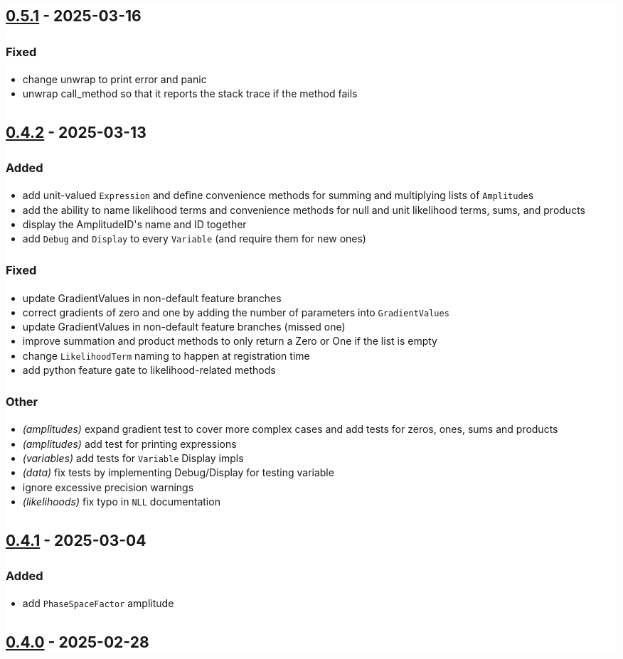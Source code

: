 ## [0.5.1](https://github.com/denehoffman/laddu/compare/py-laddu-v0.5.0...py-laddu-v0.5.1) - 2025-03-16

### Fixed

- change unwrap to print error and panic
- unwrap call_method so that it reports the stack trace if the method fails

## [0.4.2](https://github.com/denehoffman/laddu/compare/py-laddu-v0.4.1...py-laddu-v0.4.2) - 2025-03-13

### Added

- add unit-valued `Expression` and define convenience methods for summing and multiplying lists of `Amplitude`s
- add the ability to name likelihood terms and convenience methods for null and unit likelihood terms, sums, and products
- display the AmplitudeID's name and ID together
- add `Debug` and `Display` to every `Variable` (and require them for new ones)

### Fixed

- update GradientValues in non-default feature branches
- correct gradients of zero and one by adding the number of parameters into `GradientValues`
- update GradientValues in non-default feature branches (missed one)
- improve summation and product methods to only return a Zero or One if the list is empty
- change `LikelihoodTerm` naming to happen at registration time
- add python feature gate to likelihood-related methods

### Other

- *(amplitudes)* expand gradient test to cover more complex cases and add tests for zeros, ones, sums and products
- *(amplitudes)* add test for printing expressions
- *(variables)* add tests for `Variable` Display impls
- *(data)* fix tests by implementing Debug/Display for testing variable
- ignore excessive precision warnings
- *(likelihoods)* fix typo in `NLL` documentation

## [0.4.1](https://github.com/denehoffman/laddu/compare/py-laddu-v0.4.0...py-laddu-v0.4.1) - 2025-03-04

### Added

- add `PhaseSpaceFactor` amplitude

## [0.4.0](https://github.com/denehoffman/laddu/compare/py-laddu-v0.3.0...py-laddu-v0.3.1) - 2025-02-28
